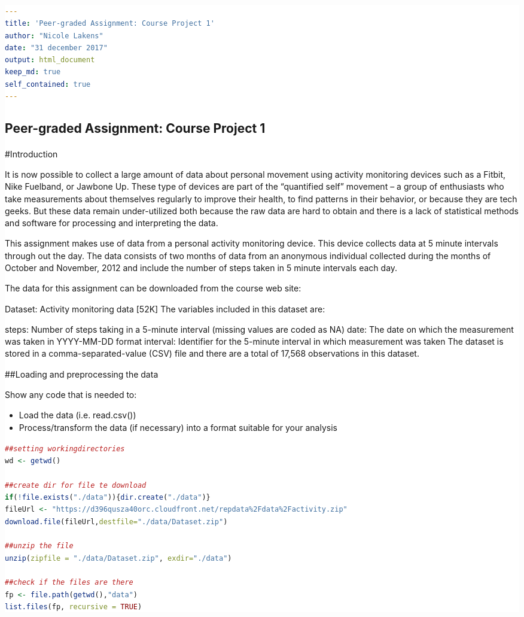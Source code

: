 ```yaml
---
title: 'Peer-graded Assignment: Course Project 1'
author: "Nicole Lakens"
date: "31 december 2017"
output: html_document
keep_md: true
self_contained: true
---
```



Peer-graded Assignment: Course Project 1
----------------------------------------

#Introduction

It is now possible to collect a large amount of data about personal movement using activity monitoring devices such as a Fitbit, Nike Fuelband, or Jawbone Up. These type of devices are part of the “quantified self” movement – a group of enthusiasts who take measurements about themselves regularly to improve their health, to find patterns in their behavior, or because they are tech geeks. But these data remain under-utilized both because the raw data are hard to obtain and there is a lack of statistical methods and software for processing and interpreting the data.

This assignment makes use of data from a personal activity monitoring device. This device collects data at 5 minute intervals through out the day. The data consists of two months of data from an anonymous individual collected during the months of October and November, 2012 and include the number of steps taken in 5 minute intervals each day.

The data for this assignment can be downloaded from the course web site:

Dataset: Activity monitoring data [52K]
The variables included in this dataset are:

steps: Number of steps taking in a 5-minute interval (missing values are coded as NA)
date: The date on which the measurement was taken in YYYY-MM-DD format
interval: Identifier for the 5-minute interval in which measurement was taken
The dataset is stored in a comma-separated-value (CSV) file and there are a total of 17,568 observations in this dataset.

##Loading and preprocessing the data

Show any code that is needed to:
- Load the data (i.e. read.csv())
- Process/transform the data (if necessary) into a format suitable for your analysis


```r
##setting workingdirectories
wd <- getwd()

##create dir for file te download
if(!file.exists("./data")){dir.create("./data")}
fileUrl <- "https://d396qusza40orc.cloudfront.net/repdata%2Fdata%2Factivity.zip"
download.file(fileUrl,destfile="./data/Dataset.zip")

##unzip the file
unzip(zipfile = "./data/Dataset.zip", exdir="./data")

##check if the files are there
fp <- file.path(getwd(),"data")
list.files(fp, recursive = TRUE)
```
